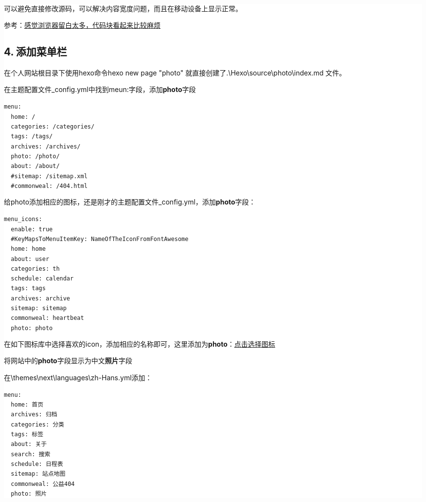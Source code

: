 可以避免直接修改源码，可以解决内容宽度问题，而且在移动设备上显示正常。

参考：[感觉浏览器留白太多，代码块看起来比较麻烦](https://github.com/iissnan/hexo-theme-next/issues/759#issuecomment-202242848)

## 4. 添加菜单栏
在个人网站根目录下使用hexo命令hexo new page "photo" 就直接创建了.\Hexo\source\photo\index.md
文件。

在主题配置文件_config.yml中找到meun:字段，添加**photo**字段
```xml
menu:
  home: /
  categories: /categories/
  tags: /tags/
  archives: /archives/
  photo: /photo/
  about: /about/
  #sitemap: /sitemap.xml
  #commonweal: /404.html
```
给photo添加相应的图标，还是刚才的主题配置文件_config.yml，添加**photo**字段：

```xml
menu_icons:
  enable: true
  #KeyMapsToMenuItemKey: NameOfTheIconFromFontAwesome
  home: home
  about: user
  categories: th
  schedule: calendar
  tags: tags
  archives: archive
  sitemap: sitemap
  commonweal: heartbeat
  photo: photo

```

在如下图标库中选择喜欢的icon，添加相应的名称即可，这里添加为**photo**：[点击选择图标](http://fontawesome.io/icons/)

将网站中的**photo**字段显示为中文**照片**字段

在\themes\next\languages\zh-Hans.yml添加：

```xml
menu:
  home: 首页
  archives: 归档
  categories: 分类
  tags: 标签
  about: 关于
  search: 搜索
  schedule: 日程表
  sitemap: 站点地图
  commonweal: 公益404
  photo: 照片

```
